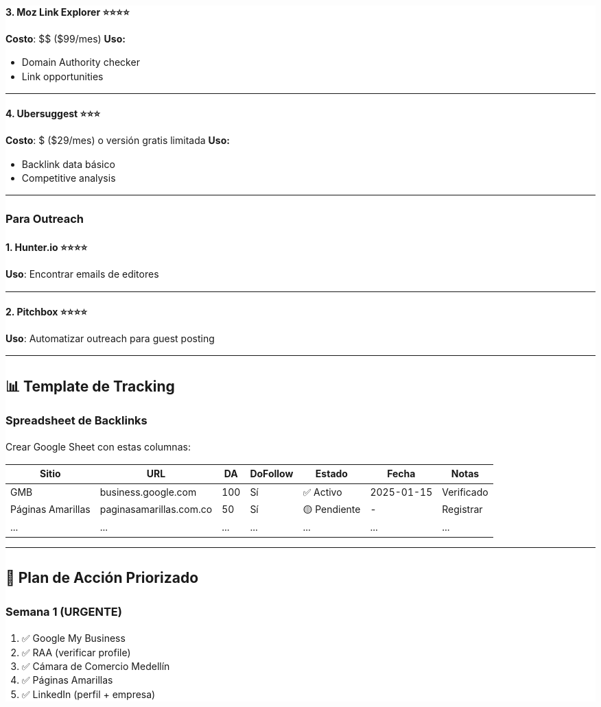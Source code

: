
#### 3. Moz Link Explorer ⭐⭐⭐⭐
**Costo**: $$ ($99/mes)
**Uso:**
- Domain Authority checker
- Link opportunities

---

#### 4. Ubersuggest ⭐⭐⭐
**Costo**: $ ($29/mes) o versión gratis limitada
**Uso:**
- Backlink data básico
- Competitive analysis

---

### Para Outreach

#### 1. Hunter.io ⭐⭐⭐⭐
**Uso**: Encontrar emails de editores

---

#### 2. Pitchbox ⭐⭐⭐⭐
**Uso**: Automatizar outreach para guest posting

---

## 📊 Template de Tracking

### Spreadsheet de Backlinks

Crear Google Sheet con estas columnas:

| Sitio | URL | DA | DoFollow | Estado | Fecha | Notas |
|-------|-----|-----|----------|---------|-------|-------|
| GMB | business.google.com | 100 | Sí | ✅ Activo | 2025-01-15 | Verificado |
| Páginas Amarillas | paginasamarillas.com.co | 50 | Sí | 🟡 Pendiente | - | Registrar |
| ... | ... | ... | ... | ... | ... | ... |

---

## 🎯 Plan de Acción Priorizado

### Semana 1 (URGENTE)
1. ✅ Google My Business
2. ✅ RAA (verificar profile)
3. ✅ Cámara de Comercio Medellín
4. ✅ Páginas Amarillas
5. ✅ LinkedIn (perfil + empresa)
